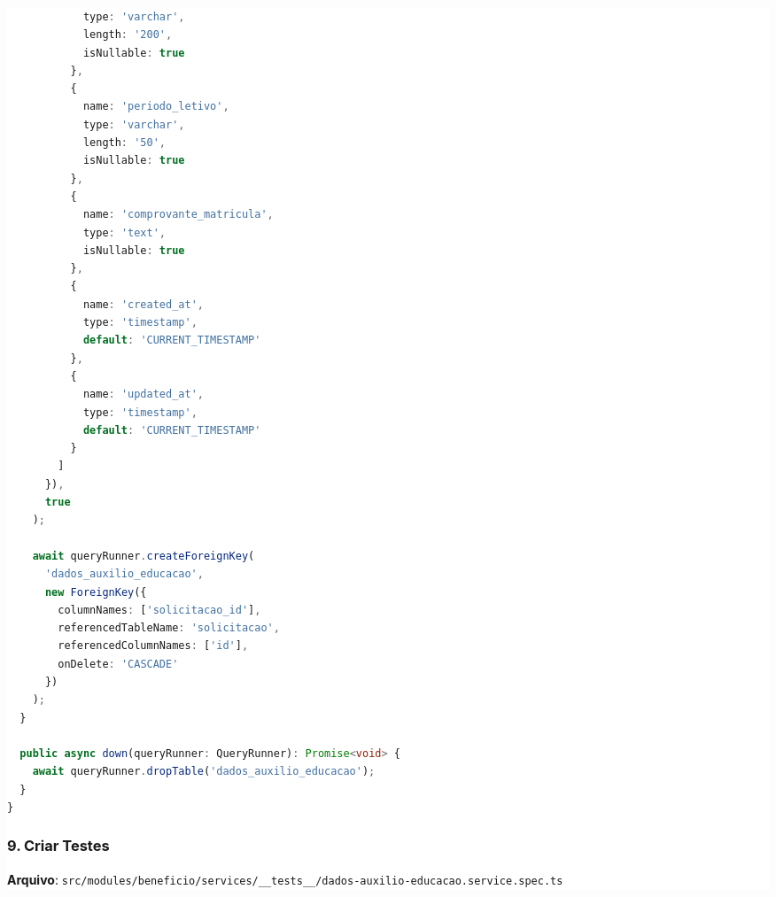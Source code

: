 ```typescript
            type: 'varchar',
            length: '200',
            isNullable: true
          },
          {
            name: 'periodo_letivo',
            type: 'varchar',
            length: '50',
            isNullable: true
          },
          {
            name: 'comprovante_matricula',
            type: 'text',
            isNullable: true
          },
          {
            name: 'created_at',
            type: 'timestamp',
            default: 'CURRENT_TIMESTAMP'
          },
          {
            name: 'updated_at',
            type: 'timestamp',
            default: 'CURRENT_TIMESTAMP'
          }
        ]
      }),
      true
    );

    await queryRunner.createForeignKey(
      'dados_auxilio_educacao',
      new ForeignKey({
        columnNames: ['solicitacao_id'],
        referencedTableName: 'solicitacao',
        referencedColumnNames: ['id'],
        onDelete: 'CASCADE'
      })
    );
  }

  public async down(queryRunner: QueryRunner): Promise<void> {
    await queryRunner.dropTable('dados_auxilio_educacao');
  }
}
```

### 9. Criar Testes

**Arquivo**: `src/modules/beneficio/services/__tests__/dados-auxilio-educacao.service.spec.ts`
